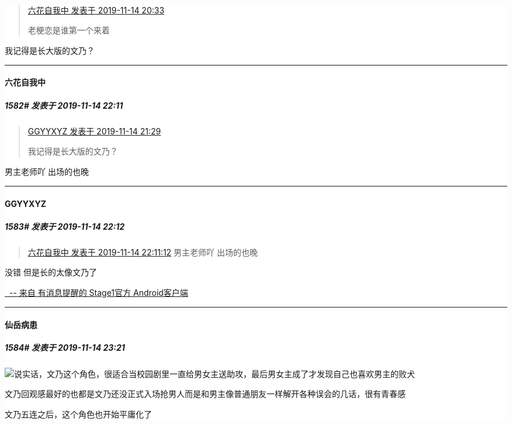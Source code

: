 

<blockquote><a href="httphttps://bbs.saraba1st.com/2b/forum.php?mod=redirect&amp;goto=findpost&amp;pid=45513959&amp;ptid=1473080" target="_blank">六花自我中 发表于 2019-11-14 20:33</a>

老梗恋是谁第一个来着</blockquote>
我记得是长大版的文乃？







-----

####  六花自我中  
##### 1582#       发表于 2019-11-14 22:11



<blockquote><a href="httphttps://bbs.saraba1st.com/2b/forum.php?mod=redirect&amp;goto=findpost&amp;pid=45514464&amp;ptid=1473080" target="_blank">GGYYXYZ 发表于 2019-11-14 21:29</a>

我记得是长大版的文乃？</blockquote>
男主老师吖 出场的也晚







-----

####  GGYYXYZ  
##### 1583#       发表于 2019-11-14 22:12



<blockquote><a href="httphttps://bbs.saraba1st.com/2b/forum.php?mod=redirect&amp;goto=findpost&amp;pid=45514827&amp;ptid=1473080" target="_blank">六花自我中 发表于 2019-11-14 22:11:12</a>
男主老师吖 出场的也晚</blockquote>没错 但是长的太像文乃了

[  -- 来自 有消息提醒的 Stage1官方 Android客户端](https://www.coolapk.com/apk/140634)







-----

####  仙岳病患  
##### 1584#       发表于 2019-11-14 23:21



<img src="https://static.saraba1st.com/image/smiley/face2017/067.png" referrerpolicy="no-referrer">说实话，文乃这个角色，很适合当校园剧里一直给男女主送助攻，最后男女主成了才发现自己也喜欢男主的败犬

文乃回观感最好的也都是文乃还没正式入场抢男人而是和男主像普通朋友一样解开各种误会的几话，很有青春感

文乃五连之后，这个角色也开始平庸化了


